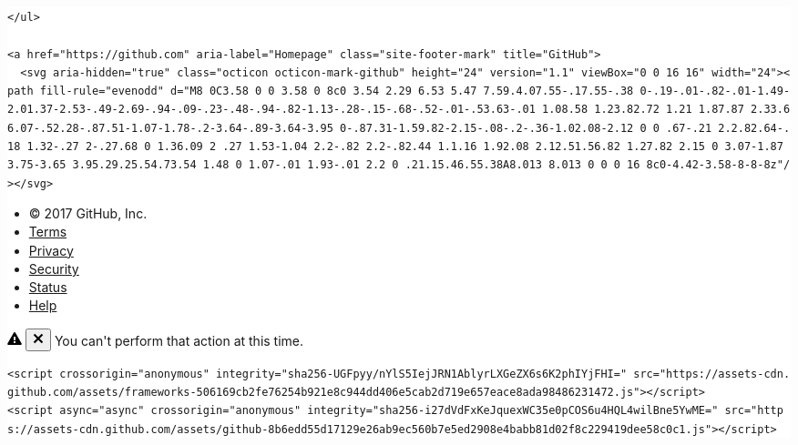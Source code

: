     </ul>

    <a href="https://github.com" aria-label="Homepage" class="site-footer-mark" title="GitHub">
      <svg aria-hidden="true" class="octicon octicon-mark-github" height="24" version="1.1" viewBox="0 0 16 16" width="24"><path fill-rule="evenodd" d="M8 0C3.58 0 0 3.58 0 8c0 3.54 2.29 6.53 5.47 7.59.4.07.55-.17.55-.38 0-.19-.01-.82-.01-1.49-2.01.37-2.53-.49-2.69-.94-.09-.23-.48-.94-.82-1.13-.28-.15-.68-.52-.01-.53.63-.01 1.08.58 1.23.82.72 1.21 1.87.87 2.33.66.07-.52.28-.87.51-1.07-1.78-.2-3.64-.89-3.64-3.95 0-.87.31-1.59.82-2.15-.08-.2-.36-1.02.08-2.12 0 0 .67-.21 2.2.82.64-.18 1.32-.27 2-.27.68 0 1.36.09 2 .27 1.53-1.04 2.2-.82 2.2-.82.44 1.1.16 1.92.08 2.12.51.56.82 1.27.82 2.15 0 3.07-1.87 3.75-3.65 3.95.29.25.54.73.54 1.48 0 1.07-.01 1.93-.01 2.2 0 .21.15.46.55.38A8.013 8.013 0 0 0 16 8c0-4.42-3.58-8-8-8z"/></svg>
</a>
    <ul class="site-footer-links">
      <li>&copy; 2017 <span title="0.12301s from github-fe-a93be76.cp1-iad.github.net">GitHub</span>, Inc.</li>
        <li><a href="https://github.com/site/terms" data-ga-click="Footer, go to terms, text:terms">Terms</a></li>
        <li><a href="https://github.com/site/privacy" data-ga-click="Footer, go to privacy, text:privacy">Privacy</a></li>
        <li><a href="https://github.com/security" data-ga-click="Footer, go to security, text:security">Security</a></li>
        <li><a href="https://status.github.com/" data-ga-click="Footer, go to status, text:status">Status</a></li>
        <li><a href="https://help.github.com" data-ga-click="Footer, go to help, text:help">Help</a></li>
    </ul>
  </div>
</div>



  

  <div id="ajax-error-message" class="ajax-error-message flash flash-error">
    <svg aria-hidden="true" class="octicon octicon-alert" height="16" version="1.1" viewBox="0 0 16 16" width="16"><path fill-rule="evenodd" d="M8.865 1.52c-.18-.31-.51-.5-.87-.5s-.69.19-.87.5L.275 13.5c-.18.31-.18.69 0 1 .19.31.52.5.87.5h13.7c.36 0 .69-.19.86-.5.17-.31.18-.69.01-1L8.865 1.52zM8.995 13h-2v-2h2v2zm0-3h-2V6h2v4z"/></svg>
    <button type="button" class="flash-close js-flash-close js-ajax-error-dismiss" aria-label="Dismiss error">
      <svg aria-hidden="true" class="octicon octicon-x" height="16" version="1.1" viewBox="0 0 12 16" width="12"><path fill-rule="evenodd" d="M7.48 8l3.75 3.75-1.48 1.48L6 9.48l-3.75 3.75-1.48-1.48L4.52 8 .77 4.25l1.48-1.48L6 6.52l3.75-3.75 1.48 1.48z"/></svg>
    </button>
    You can't perform that action at this time.
  </div>


    
    <script crossorigin="anonymous" integrity="sha256-UGFpyy/nYlS5IejJRN1AblyrLXGeZX6s6K2phIYjFHI=" src="https://assets-cdn.github.com/assets/frameworks-506169cb2fe76254b921e8c944dd406e5cab2d719e657eace8ada98486231472.js"></script>
    <script async="async" crossorigin="anonymous" integrity="sha256-i27dVdFxKeJquexWC35e0pCOS6u4HQL4wilBne5YwME=" src="https://assets-cdn.github.com/assets/github-8b6edd55d17129e26ab9ec560b7e5ed2908e4babb81d02f8c229419dee58c0c1.js"></script>
    
    